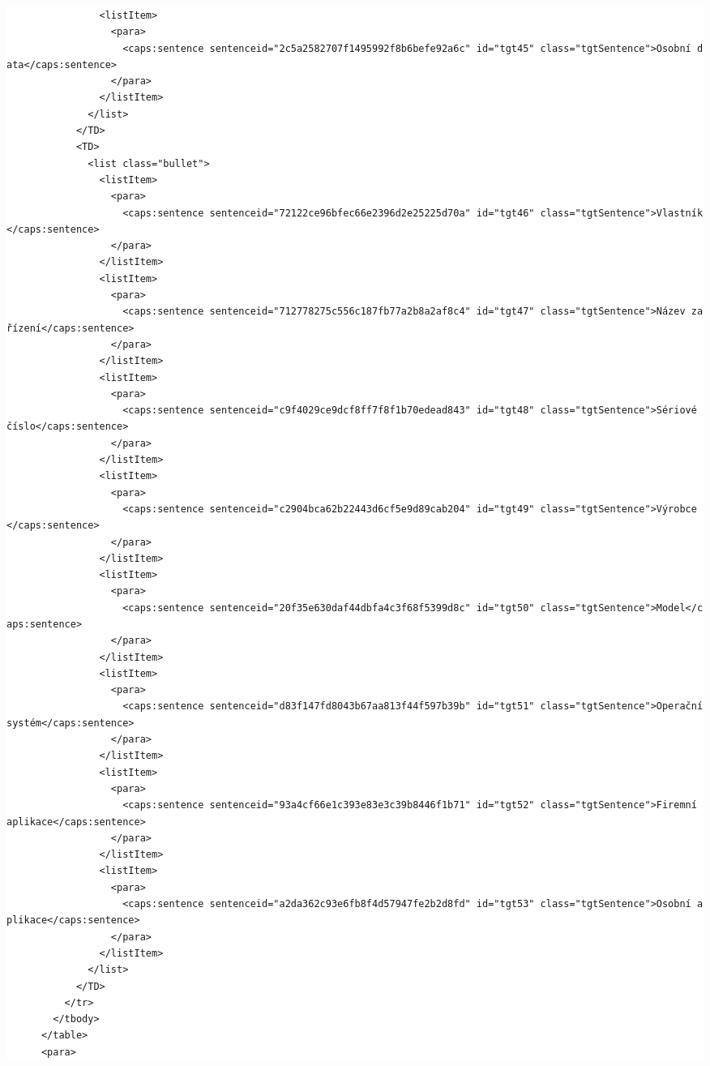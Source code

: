                     <listItem>
                      <para>
                        <caps:sentence sentenceid="2c5a2582707f1495992f8b6befe92a6c" id="tgt45" class="tgtSentence">Osobní data</caps:sentence>
                      </para>
                    </listItem>
                  </list>
                </TD>
                <TD>
                  <list class="bullet">
                    <listItem>
                      <para>
                        <caps:sentence sentenceid="72122ce96bfec66e2396d2e25225d70a" id="tgt46" class="tgtSentence">Vlastník</caps:sentence>
                      </para>
                    </listItem>
                    <listItem>
                      <para>
                        <caps:sentence sentenceid="712778275c556c187fb77a2b8a2af8c4" id="tgt47" class="tgtSentence">Název zařízení</caps:sentence>
                      </para>
                    </listItem>
                    <listItem>
                      <para>
                        <caps:sentence sentenceid="c9f4029ce9dcf8ff7f8f1b70edead843" id="tgt48" class="tgtSentence">Sériové číslo</caps:sentence>
                      </para>
                    </listItem>
                    <listItem>
                      <para>
                        <caps:sentence sentenceid="c2904bca62b22443d6cf5e9d89cab204" id="tgt49" class="tgtSentence">Výrobce</caps:sentence>
                      </para>
                    </listItem>
                    <listItem>
                      <para>
                        <caps:sentence sentenceid="20f35e630daf44dbfa4c3f68f5399d8c" id="tgt50" class="tgtSentence">Model</caps:sentence>
                      </para>
                    </listItem>
                    <listItem>
                      <para>
                        <caps:sentence sentenceid="d83f147fd8043b67aa813f44f597b39b" id="tgt51" class="tgtSentence">Operační systém</caps:sentence>
                      </para>
                    </listItem>
                    <listItem>
                      <para>
                        <caps:sentence sentenceid="93a4cf66e1c393e83e3c39b8446f1b71" id="tgt52" class="tgtSentence">Firemní aplikace</caps:sentence>
                      </para>
                    </listItem>
                    <listItem>
                      <para>
                        <caps:sentence sentenceid="a2da362c93e6fb8f4d57947fe2b2d8fd" id="tgt53" class="tgtSentence">Osobní aplikace</caps:sentence>
                      </para>
                    </listItem>
                  </list>
                </TD>
              </tr>
            </tbody>
          </table>
          <para>